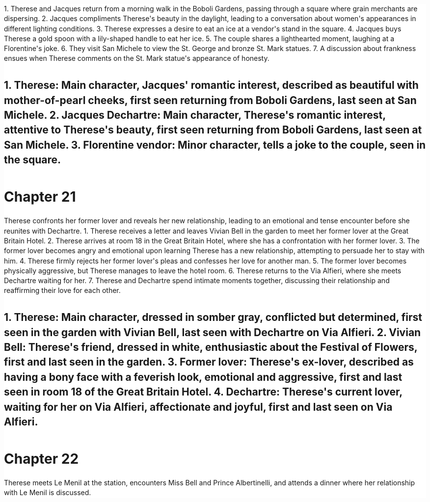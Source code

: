 <events>
1. Therese and Jacques return from a morning walk in the Boboli Gardens, passing through a square where grain merchants are dispersing.
2. Jacques compliments Therese's beauty in the daylight, leading to a conversation about women's appearances in different lighting conditions.
3. Therese expresses a desire to eat an ice at a vendor's stand in the square.
4. Jacques buys Therese a gold spoon with a lily-shaped handle to eat her ice.
5. The couple shares a lighthearted moment, laughing at a Florentine's joke.
6. They visit San Michele to view the St. George and bronze St. Mark statues.
7. A discussion about frankness ensues when Therese comments on the St. Mark statue's appearance of honesty.
</events>

<characters>1. Therese: Main character, Jacques' romantic interest, described as beautiful with mother-of-pearl cheeks, first seen returning from Boboli Gardens, last seen at San Michele.
2. Jacques Dechartre: Main character, Therese's romantic interest, attentive to Therese's beauty, first seen returning from Boboli Gardens, last seen at San Michele.
3. Florentine vendor: Minor character, tells a joke to the couple, seen in the square.</characters>
----------------
# Chapter 21
<synopsis>
Therese confronts her former lover and reveals her new relationship, leading to an emotional and tense encounter before she reunites with Dechartre.
</synopsis>

<events>
1. Therese receives a letter and leaves Vivian Bell in the garden to meet her former lover at the Great Britain Hotel.
2. Therese arrives at room 18 in the Great Britain Hotel, where she has a confrontation with her former lover.
3. The former lover becomes angry and emotional upon learning Therese has a new relationship, attempting to persuade her to stay with him.
4. Therese firmly rejects her former lover's pleas and confesses her love for another man.
5. The former lover becomes physically aggressive, but Therese manages to leave the hotel room.
6. Therese returns to the Via Alfieri, where she meets Dechartre waiting for her.
7. Therese and Dechartre spend intimate moments together, discussing their relationship and reaffirming their love for each other.
</events>

<characters>1. Therese: Main character, dressed in somber gray, conflicted but determined, first seen in the garden with Vivian Bell, last seen with Dechartre on Via Alfieri.
2. Vivian Bell: Therese's friend, dressed in white, enthusiastic about the Festival of Flowers, first and last seen in the garden.
3. Former lover: Therese's ex-lover, described as having a bony face with a feverish look, emotional and aggressive, first and last seen in room 18 of the Great Britain Hotel.
4. Dechartre: Therese's current lover, waiting for her on Via Alfieri, affectionate and joyful, first and last seen on Via Alfieri.</characters>
----------------
# Chapter 22
<synopsis>
Therese meets Le Menil at the station, encounters Miss Bell and Prince Albertinelli, and attends a dinner where her relationship with Le Menil is discussed.
</synopsis>
